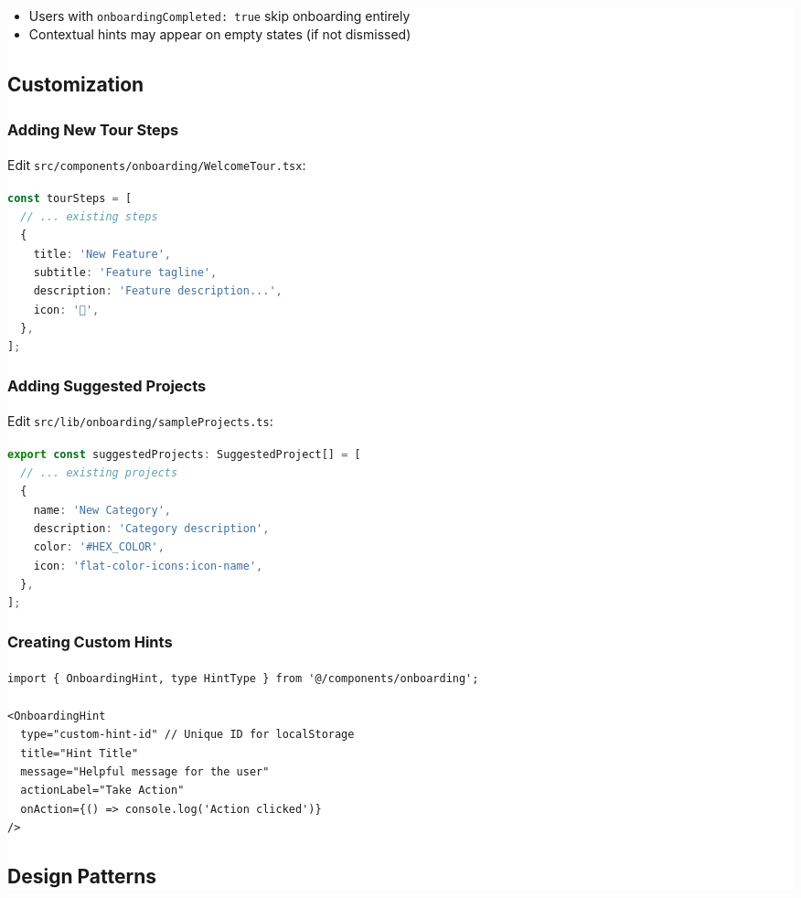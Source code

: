 - Users with `onboardingCompleted: true` skip onboarding entirely
- Contextual hints may appear on empty states (if not dismissed)

## Customization

### Adding New Tour Steps

Edit `src/components/onboarding/WelcomeTour.tsx`:

```typescript
const tourSteps = [
  // ... existing steps
  {
    title: 'New Feature',
    subtitle: 'Feature tagline',
    description: 'Feature description...',
    icon: '🎉',
  },
];
```

### Adding Suggested Projects

Edit `src/lib/onboarding/sampleProjects.ts`:

```typescript
export const suggestedProjects: SuggestedProject[] = [
  // ... existing projects
  {
    name: 'New Category',
    description: 'Category description',
    color: '#HEX_COLOR',
    icon: 'flat-color-icons:icon-name',
  },
];
```

### Creating Custom Hints

```tsx
import { OnboardingHint, type HintType } from '@/components/onboarding';

<OnboardingHint
  type="custom-hint-id" // Unique ID for localStorage
  title="Hint Title"
  message="Helpful message for the user"
  actionLabel="Take Action"
  onAction={() => console.log('Action clicked')}
/>
```

## Design Patterns
